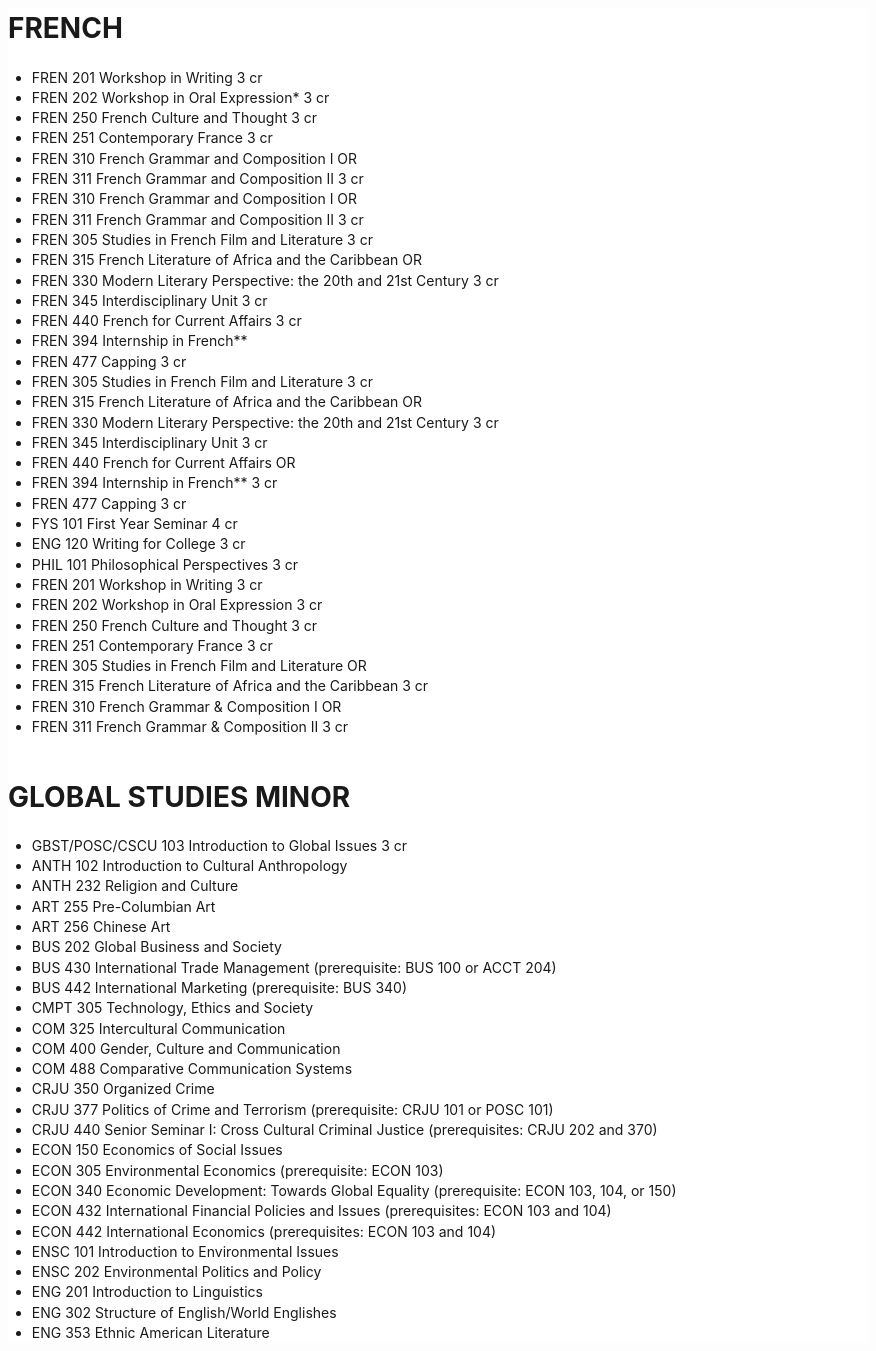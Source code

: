 # FRENCH
- FREN 201 Workshop in Writing    3 cr
- FREN 202 Workshop in Oral Expression*   3 cr
- FREN 250 French Culture and Thought 3 cr
- FREN 251 Contemporary France    3 cr
- FREN 310 French Grammar and Composition I  OR
- FREN 311 French Grammar and Composition II  3 cr
- FREN 310 French Grammar and Composition I OR
- FREN 311 French Grammar and Composition II  3 cr
- FREN 305 Studies in French Film and Literature  3 cr
- FREN 315 French Literature of Africa and the Caribbean OR
- FREN 330 Modern Literary Perspective: the 20th and 21st Century 3 cr
- FREN 345 Interdisciplinary Unit 3 cr
- FREN 440 French for Current Affairs 3 cr
- FREN 394 Internship in French**
- FREN 477 Capping    3 cr
- FREN 305 Studies in French Film and Literature  3 cr
- FREN 315 French Literature of Africa and the Caribbean OR
- FREN 330 Modern Literary Perspective: the 20th and 21st Century 3 cr
- FREN 345 Interdisciplinary Unit 3 cr
- FREN 440 French for Current Affairs OR
- FREN 394 Internship in French** 3 cr
- FREN 477 Capping    3 cr
- FYS 101 First Year Seminar  4 cr
- ENG 120 Writing for College 3 cr
- PHIL 101 Philosophical Perspectives  3 cr
- FREN 201 Workshop in Writing    3 cr
- FREN 202 Workshop in Oral Expression    3 cr
- FREN 250 French Culture and Thought 3 cr
- FREN 251 Contemporary France    3 cr
- FREN 305 Studies in French Film and Literature OR
- FREN 315 French Literature of Africa and the Caribbean  3 cr
- FREN 310 French Grammar &amp; Composition I OR
- FREN 311 French Grammar &amp; Composition II    3 cr

# GLOBAL STUDIES MINOR
- GBST/POSC/CSCU 103 Introduction to Global Issues    3 cr
- ANTH 102 Introduction to Cultural Anthropology
- ANTH 232 Religion and Culture
- ART 255 Pre-Columbian Art
- ART 256 Chinese Art
- BUS 202 Global Business and Society
- BUS 430 International Trade Management (prerequisite: BUS 100 or ACCT 204)
- BUS 442 International Marketing (prerequisite: BUS 340)
- CMPT 305 Technology, Ethics and Society
- COM 325 Intercultural Communication
- COM 400 Gender, Culture and Communication
- COM 488 Comparative Communication Systems
- CRJU 350 Organized Crime
- CRJU 377 Politics of Crime and Terrorism (prerequisite: CRJU 101 or POSC 101)
- CRJU 440 Senior Seminar I: Cross Cultural Criminal Justice (prerequisites: CRJU 202 and 370)
- ECON 150 Economics of Social Issues
- ECON 305 Environmental Economics (prerequisite: ECON 103)
- ECON 340 Economic Development: Towards Global Equality (prerequisite: ECON 103, 104, or 150)
- ECON 432 International Financial Policies and Issues (prerequisites: ECON 103 and 104)
- ECON 442 International Economics (prerequisites: ECON 103 and 104)
- ENSC 101 Introduction to Environmental Issues
- ENSC 202 Environmental Politics and Policy
- ENG 201 Introduction to Linguistics
- ENG 302 Structure of English/World Englishes
- ENG 353 Ethnic American Literature